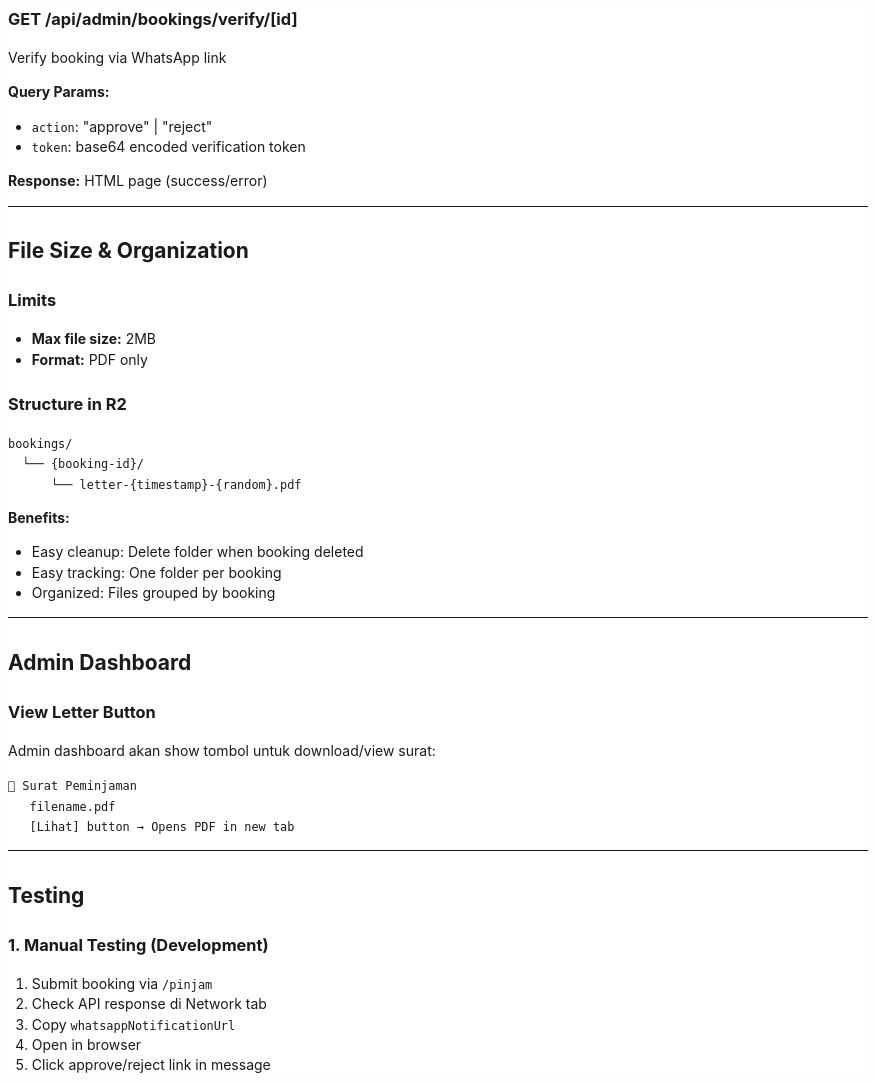 ### GET /api/admin/bookings/verify/[id]
Verify booking via WhatsApp link

**Query Params:**
- `action`: "approve" | "reject"
- `token`: base64 encoded verification token

**Response:** HTML page (success/error)

---

## File Size & Organization

### Limits
- **Max file size:** 2MB
- **Format:** PDF only

### Structure in R2
```
bookings/
  └── {booking-id}/
      └── letter-{timestamp}-{random}.pdf
```

**Benefits:**
- Easy cleanup: Delete folder when booking deleted
- Easy tracking: One folder per booking
- Organized: Files grouped by booking

---

## Admin Dashboard

### View Letter Button
Admin dashboard akan show tombol untuk download/view surat:

```tsx
📄 Surat Peminjaman
   filename.pdf
   [Lihat] button → Opens PDF in new tab
```

---

## Testing

### 1. Manual Testing (Development)
1. Submit booking via `/pinjam`
2. Check API response di Network tab
3. Copy `whatsappNotificationUrl`
4. Open in browser
5. Click approve/reject link in message
